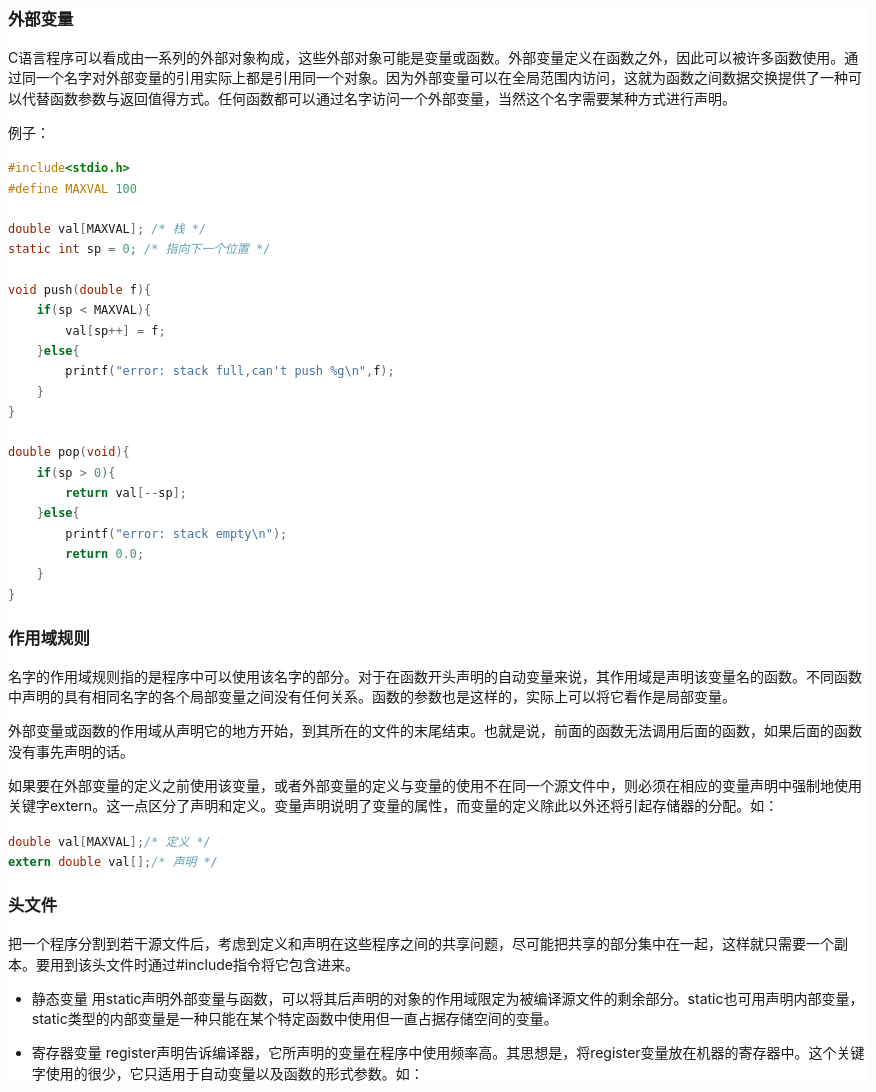 ### 外部变量
C语言程序可以看成由一系列的外部对象构成，这些外部对象可能是变量或函数。外部变量定义在函数之外，因此可以被许多函数使用。通过同一个名字对外部变量的引用实际上都是引用同一个对象。因为外部变量可以在全局范围内访问，这就为函数之间数据交换提供了一种可以代替函数参数与返回值得方式。任何函数都可以通过名字访问一个外部变量，当然这个名字需要某种方式进行声明。

例子：

```c
#include<stdio.h>
#define MAXVAL 100

double val[MAXVAL]; /* 栈 */
static int sp = 0; /* 指向下一个位置 */

void push(double f){
    if(sp < MAXVAL){
        val[sp++] = f;
    }else{
        printf("error: stack full,can't push %g\n",f);
    }
}

double pop(void){
    if(sp > 0){
        return val[--sp];
    }else{
        printf("error: stack empty\n");
        return 0.0;
    }
}
```

### 作用域规则
名字的作用域规则指的是程序中可以使用该名字的部分。对于在函数开头声明的自动变量来说，其作用域是声明该变量名的函数。不同函数中声明的具有相同名字的各个局部变量之间没有任何关系。函数的参数也是这样的，实际上可以将它看作是局部变量。

外部变量或函数的作用域从声明它的地方开始，到其所在的文件的末尾结束。也就是说，前面的函数无法调用后面的函数，如果后面的函数没有事先声明的话。

如果要在外部变量的定义之前使用该变量，或者外部变量的定义与变量的使用不在同一个源文件中，则必须在相应的变量声明中强制地使用关键字extern。这一点区分了声明和定义。变量声明说明了变量的属性，而变量的定义除此以外还将引起存储器的分配。如：

```c
double val[MAXVAL];/* 定义 */
extern double val[];/* 声明 */
```

### 头文件
把一个程序分割到若干源文件后，考虑到定义和声明在这些程序之间的共享问题，尽可能把共享的部分集中在一起，这样就只需要一个副本。要用到该头文件时通过#include指令将它包含进来。

- 静态变量
用static声明外部变量与函数，可以将其后声明的对象的作用域限定为被编译源文件的剩余部分。static也可用声明内部变量，static类型的内部变量是一种只能在某个特定函数中使用但一直占据存储空间的变量。

- 寄存器变量
register声明告诉编译器，它所声明的变量在程序中使用频率高。其思想是，将register变量放在机器的寄存器中。这个关键字使用的很少，它只适用于自动变量以及函数的形式参数。如：
